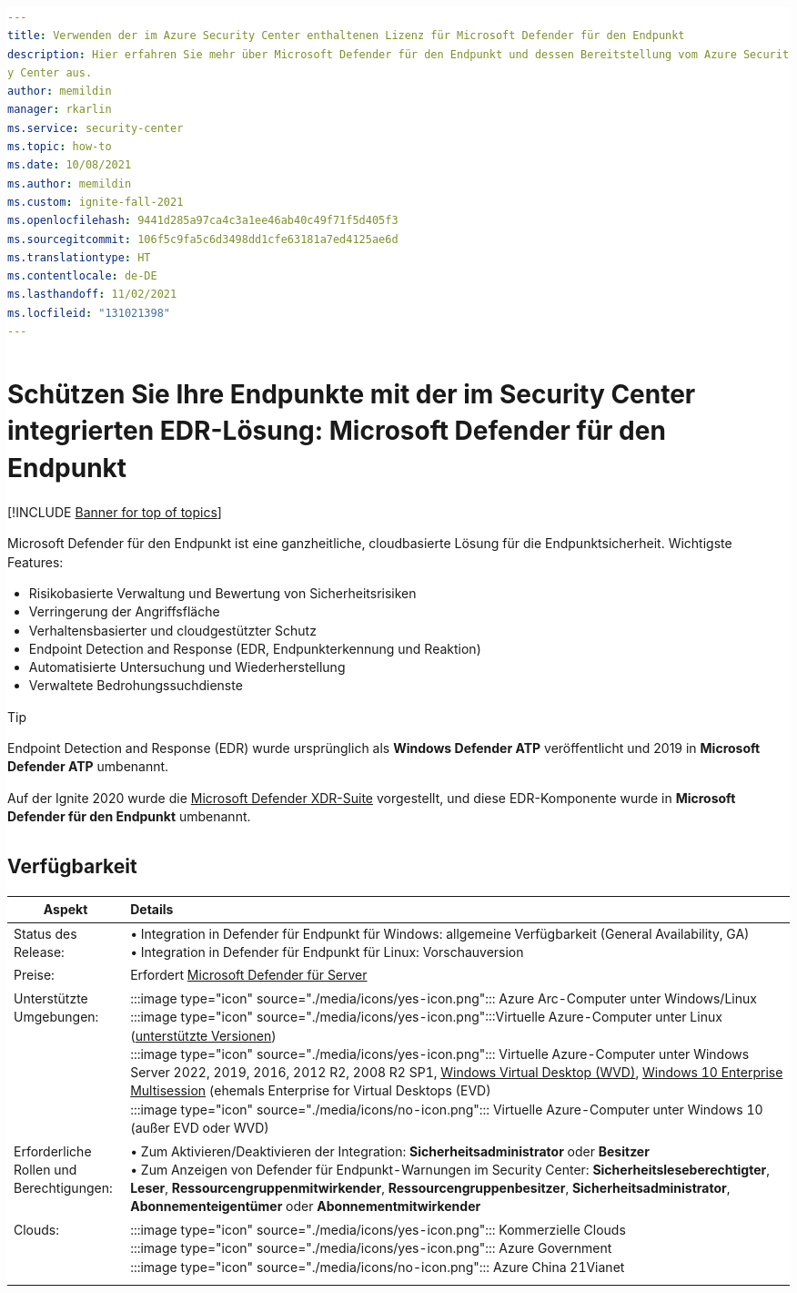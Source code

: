 ```yaml
---
title: Verwenden der im Azure Security Center enthaltenen Lizenz für Microsoft Defender für den Endpunkt
description: Hier erfahren Sie mehr über Microsoft Defender für den Endpunkt und dessen Bereitstellung vom Azure Security Center aus.
author: memildin
manager: rkarlin
ms.service: security-center
ms.topic: how-to
ms.date: 10/08/2021
ms.author: memildin
ms.custom: ignite-fall-2021
ms.openlocfilehash: 9441d285a97ca4c3a1ee46ab40c49f71f5d405f3
ms.sourcegitcommit: 106f5c9fa5c6d3498dd1cfe63181a7ed4125ae6d
ms.translationtype: HT
ms.contentlocale: de-DE
ms.lasthandoff: 11/02/2021
ms.locfileid: "131021398"
---
```

# <a name="protect-your-endpoints-with-defender-for-clouds-integrated-edr-solution-microsoft-defender-for-endpoint"></a>Schützen Sie Ihre Endpunkte mit der im Security Center integrierten EDR-Lösung: Microsoft Defender für den Endpunkt

[!INCLUDE [Banner for top of topics](./includes/banner.md)]

Microsoft Defender für den Endpunkt ist eine ganzheitliche, cloudbasierte Lösung für die Endpunktsicherheit. Wichtigste Features:

- Risikobasierte Verwaltung und Bewertung von Sicherheitsrisiken 
- Verringerung der Angriffsfläche
- Verhaltensbasierter und cloudgestützter Schutz
- Endpoint Detection and Response (EDR, Endpunkterkennung und Reaktion)
- Automatisierte Untersuchung und Wiederherstellung
- Verwaltete Bedrohungssuchdienste

> [!TIP]
> Endpoint Detection and Response (EDR) wurde ursprünglich als **Windows Defender ATP** veröffentlicht und 2019 in **Microsoft Defender ATP** umbenannt.
>
> Auf der Ignite 2020 wurde die [Microsoft Defender XDR-Suite](https://www.microsoft.com/security/business/threat-protection) vorgestellt, und diese EDR-Komponente wurde in **Microsoft Defender für den Endpunkt** umbenannt.


## <a name="availability"></a>Verfügbarkeit

| Aspekt                                       | Details                                                                                                                                                                                                                                                                               |
|----------------------------------------------|:--------------------------------------------------------------------------------------------------------------------------------------------------------------------------------------------------------------------------------------------------------------------------------------|
| Status des Release:                               | • Integration in Defender für Endpunkt für Windows: allgemeine Verfügbarkeit (General Availability, GA)<br> • Integration in Defender für Endpunkt für Linux: Vorschauversion                                                                                                                                     |
| Preise:                                     | Erfordert [Microsoft Defender für Server](defender-for-servers-introduction.md)                                                                                                                                                                                                           |
| Unterstützte Umgebungen:                      | :::image type="icon" source="./media/icons/yes-icon.png"::: Azure Arc-Computer unter Windows/Linux<br>:::image type="icon" source="./media/icons/yes-icon.png":::Virtuelle Azure-Computer unter Linux ([unterstützte Versionen](/microsoft-365/security/defender-endpoint/microsoft-defender-endpoint-linux))<br>:::image type="icon" source="./media/icons/yes-icon.png"::: Virtuelle Azure-Computer unter Windows Server 2022, 2019, 2016, 2012 R2, 2008 R2 SP1, [Windows Virtual Desktop (WVD)](../virtual-desktop/overview.md), [Windows 10 Enterprise Multisession](../virtual-desktop/windows-10-multisession-faq.yml) (ehemals Enterprise for Virtual Desktops (EVD)<br>:::image type="icon" source="./media/icons/no-icon.png"::: Virtuelle Azure-Computer unter Windows 10 (außer EVD oder WVD)           |
| Erforderliche Rollen und Berechtigungen:              | • Zum Aktivieren/Deaktivieren der Integration: **Sicherheitsadministrator** oder **Besitzer**<br>• Zum Anzeigen von Defender für Endpunkt-Warnungen im Security Center: **Sicherheitsleseberechtigter**, **Leser**, **Ressourcengruppenmitwirkender**, **Ressourcengruppenbesitzer**, **Sicherheitsadministrator**, **Abonnementeigentümer** oder **Abonnementmitwirkender** |
| Clouds:                                      | :::image type="icon" source="./media/icons/yes-icon.png"::: Kommerzielle Clouds<br>:::image type="icon" source="./media/icons/yes-icon.png"::: Azure Government<br>:::image type="icon" source="./media/icons/no-icon.png"::: Azure China 21Vianet                                                         |
|                                              |                                                                                                                                                                                                                                                                                       |
